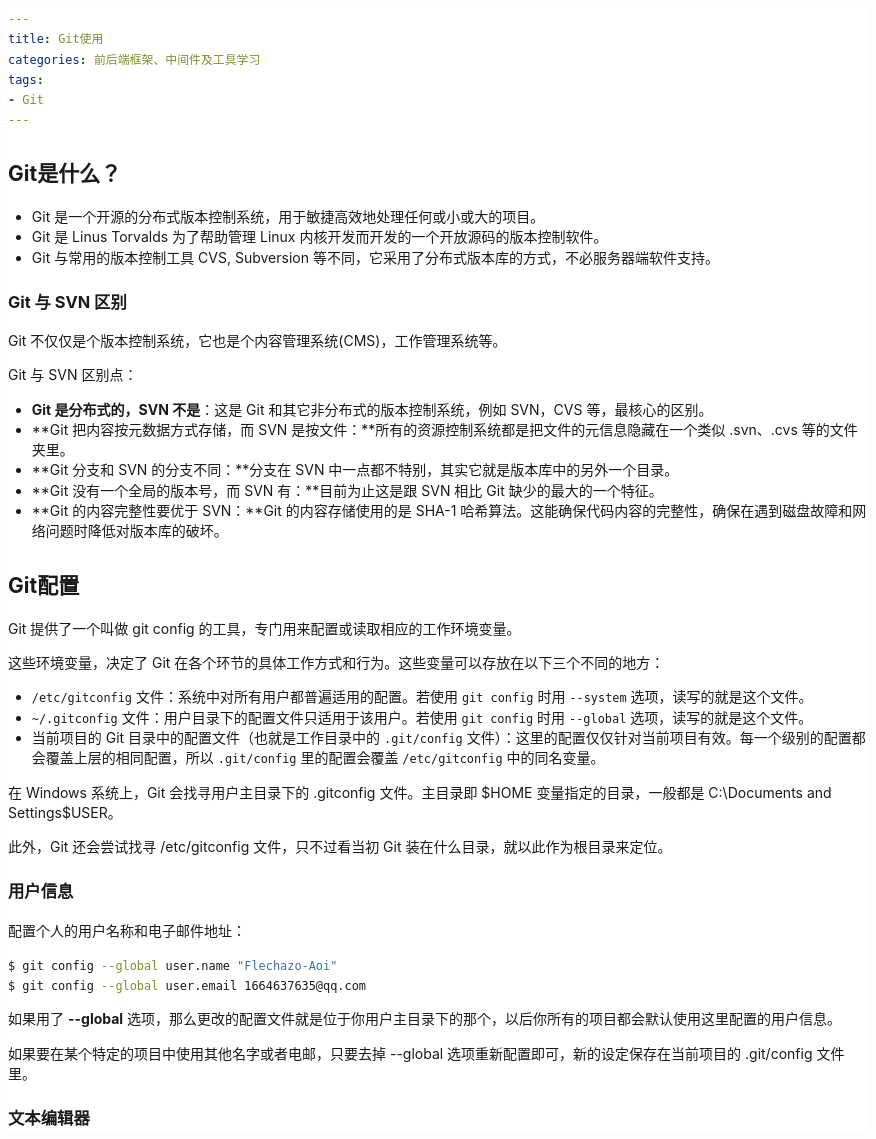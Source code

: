 ```yaml
---
title: Git使用
categories: 前后端框架、中间件及工具学习
tags:
- Git  
---
```


## Git是什么？

- Git 是一个开源的分布式版本控制系统，用于敏捷高效地处理任何或小或大的项目。
- Git 是 Linus Torvalds 为了帮助管理 Linux 内核开发而开发的一个开放源码的版本控制软件。
- Git 与常用的版本控制工具 CVS, Subversion 等不同，它采用了分布式版本库的方式，不必服务器端软件支持。

### Git 与 SVN 区别

Git 不仅仅是个版本控制系统，它也是个内容管理系统(CMS)，工作管理系统等。

Git 与 SVN 区别点：

- **Git 是分布式的，SVN 不是**：这是 Git 和其它非分布式的版本控制系统，例如 SVN，CVS 等，最核心的区别。
- **Git 把内容按元数据方式存储，而 SVN 是按文件：**所有的资源控制系统都是把文件的元信息隐藏在一个类似 .svn、.cvs 等的文件夹里。
- **Git 分支和 SVN 的分支不同：**分支在 SVN 中一点都不特别，其实它就是版本库中的另外一个目录。
- **Git 没有一个全局的版本号，而 SVN 有：**目前为止这是跟 SVN 相比 Git 缺少的最大的一个特征。
- **Git 的内容完整性要优于 SVN：**Git 的内容存储使用的是 SHA-1 哈希算法。这能确保代码内容的完整性，确保在遇到磁盘故障和网络问题时降低对版本库的破坏。

## Git配置

Git 提供了一个叫做 git config 的工具，专门用来配置或读取相应的工作环境变量。

这些环境变量，决定了 Git 在各个环节的具体工作方式和行为。这些变量可以存放在以下三个不同的地方：

- `/etc/gitconfig` 文件：系统中对所有用户都普遍适用的配置。若使用 `git config` 时用 `--system` 选项，读写的就是这个文件。
- `~/.gitconfig` 文件：用户目录下的配置文件只适用于该用户。若使用 `git config` 时用 `--global` 选项，读写的就是这个文件。
- 当前项目的 Git 目录中的配置文件（也就是工作目录中的 `.git/config` 文件）：这里的配置仅仅针对当前项目有效。每一个级别的配置都会覆盖上层的相同配置，所以 `.git/config` 里的配置会覆盖 `/etc/gitconfig` 中的同名变量。

在 Windows 系统上，Git 会找寻用户主目录下的 .gitconfig 文件。主目录即 $HOME 变量指定的目录，一般都是 C:\Documents and Settings\$USER。

此外，Git 还会尝试找寻 /etc/gitconfig 文件，只不过看当初 Git 装在什么目录，就以此作为根目录来定位。

### 用户信息

配置个人的用户名称和电子邮件地址：

```bash
$ git config --global user.name "Flechazo-Aoi"
$ git config --global user.email 1664637635@qq.com
```

如果用了 **--global** 选项，那么更改的配置文件就是位于你用户主目录下的那个，以后你所有的项目都会默认使用这里配置的用户信息。

如果要在某个特定的项目中使用其他名字或者电邮，只要去掉 --global 选项重新配置即可，新的设定保存在当前项目的 .git/config 文件里。

### 文本编辑器
